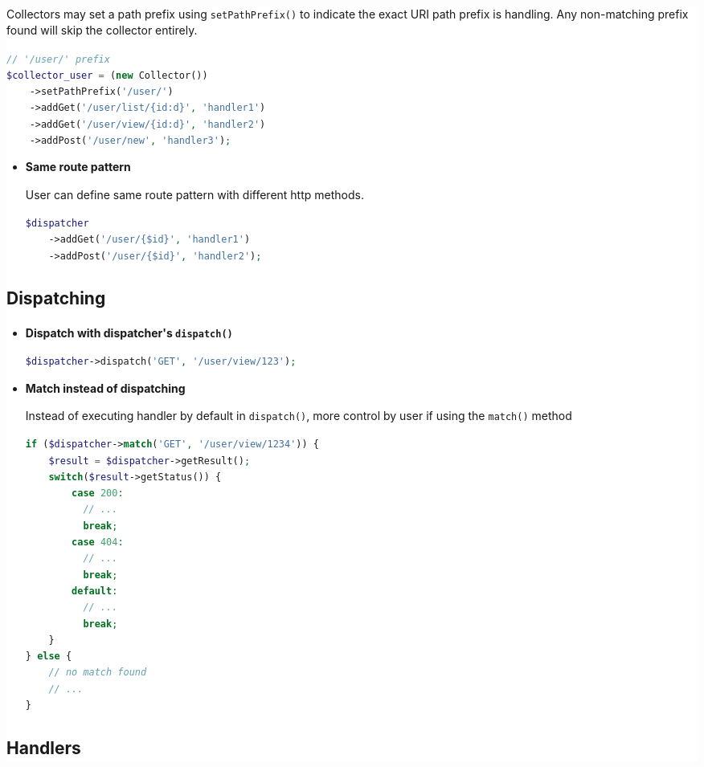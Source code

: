   Collectors may set a path prefix using `setPathPrefix()` to indicate the exact
  URI path prefix is handling. Any non-matching prefix found will skip the
  collector entirely.

  ```php
  // '/user/' prefix
  $collector_user = (new Collector())
      ->setPathPrefix('/user/')
      ->addGet('/user/list/{id:d}', 'handler1')
      ->addGet('/user/view/{id:d}', 'handler2')
      ->addPost('/user/new', 'handler3');
  ```

- **Same route pattern**

  User can define same route pattern with different http methods.

  ```php
  $dispatcher
      ->addGet('/user/{$id}', 'handler1')
      ->addPost('/user/{$id}', 'handler2');
  ```

<a name="dispatch"></a>Dispatching
---

- **Dispatch with dispatcher's `dispatch()`**

  ```php
  $dispatcher->dispatch('GET', '/user/view/123');
  ```

- **Match instead of dispatching**

  Instead of executing handler by default in `dispatch()`, more control by
  user if using the `match()` method

  ```php
  if ($dispatcher->match('GET', '/user/view/1234')) {
      $result = $dispatcher->getResult();
      switch($result->getStatus()) {
          case 200:
            // ...
            break;
          case 404:
            // ...
            break;
          default:
            // ...
            break;
      }
  } else {
      // no match found
      // ...
  }
  ```
<a name="handler"></a>Handlers
---
